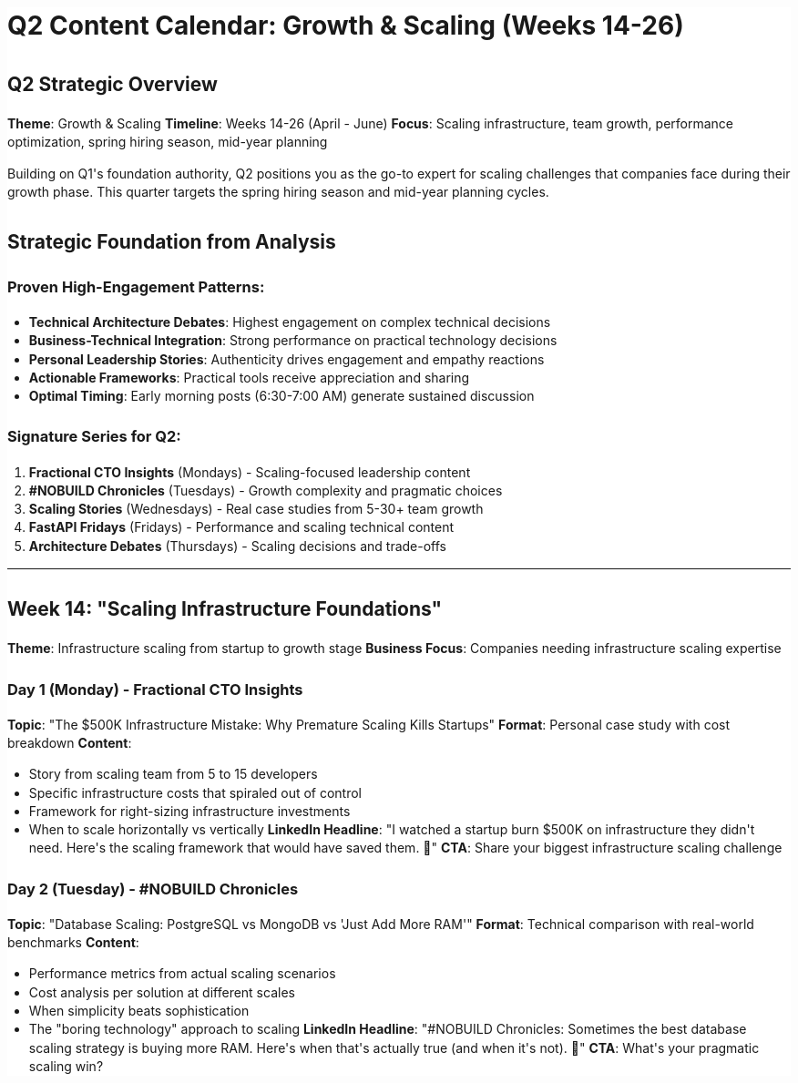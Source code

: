 # Q2 Content Calendar: Growth & Scaling (Weeks 14-26)

## Q2 Strategic Overview

**Theme**: Growth & Scaling
**Timeline**: Weeks 14-26 (April - June)
**Focus**: Scaling infrastructure, team growth, performance optimization, spring hiring season, mid-year planning

Building on Q1's foundation authority, Q2 positions you as the go-to expert for scaling challenges that companies face during their growth phase. This quarter targets the spring hiring season and mid-year planning cycles.

## Strategic Foundation from Analysis

### Proven High-Engagement Patterns:
- **Technical Architecture Debates**: Highest engagement on complex technical decisions
- **Business-Technical Integration**: Strong performance on practical technology decisions  
- **Personal Leadership Stories**: Authenticity drives engagement and empathy reactions
- **Actionable Frameworks**: Practical tools receive appreciation and sharing
- **Optimal Timing**: Early morning posts (6:30-7:00 AM) generate sustained discussion

### Signature Series for Q2:
1. **Fractional CTO Insights** (Mondays) - Scaling-focused leadership content
2. **#NOBUILD Chronicles** (Tuesdays) - Growth complexity and pragmatic choices
3. **Scaling Stories** (Wednesdays) - Real case studies from 5-30+ team growth
4. **FastAPI Fridays** (Fridays) - Performance and scaling technical content
5. **Architecture Debates** (Thursdays) - Scaling decisions and trade-offs

---

## Week 14: "Scaling Infrastructure Foundations"

**Theme**: Infrastructure scaling from startup to growth stage
**Business Focus**: Companies needing infrastructure scaling expertise

### Day 1 (Monday) - Fractional CTO Insights
**Topic**: "The $500K Infrastructure Mistake: Why Premature Scaling Kills Startups"
**Format**: Personal case study with cost breakdown
**Content**: 
- Story from scaling team from 5 to 15 developers
- Specific infrastructure costs that spiraled out of control
- Framework for right-sizing infrastructure investments
- When to scale horizontally vs vertically
**LinkedIn Headline**: "I watched a startup burn $500K on infrastructure they didn't need. Here's the scaling framework that would have saved them. 🧵"
**CTA**: Share your biggest infrastructure scaling challenge

### Day 2 (Tuesday) - #NOBUILD Chronicles  
**Topic**: "Database Scaling: PostgreSQL vs MongoDB vs 'Just Add More RAM'"
**Format**: Technical comparison with real-world benchmarks
**Content**:
- Performance metrics from actual scaling scenarios
- Cost analysis per solution at different scales
- When simplicity beats sophistication
- The "boring technology" approach to scaling
**LinkedIn Headline**: "#NOBUILD Chronicles: Sometimes the best database scaling strategy is buying more RAM. Here's when that's actually true (and when it's not). 💾"
**CTA**: What's your pragmatic scaling win?
